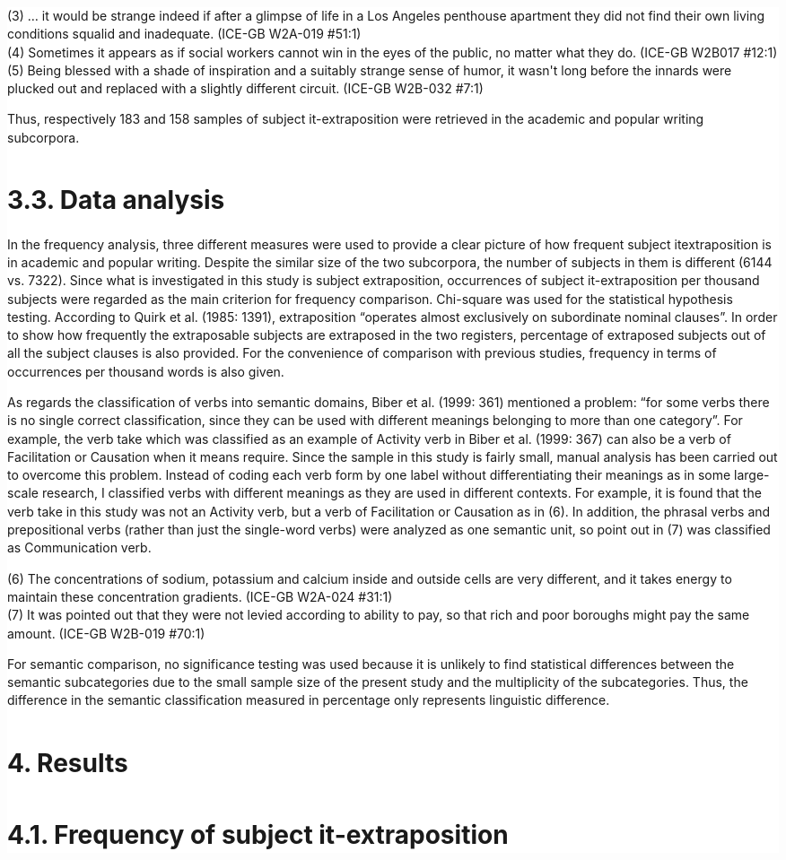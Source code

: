 (3) … it would be strange indeed if after a glimpse of life in a Los Angeles penthouse apartment they did not find their own living conditions squalid and inadequate. (ICE-GB W2A-019 #51:1)   
(4) Sometimes it appears as if social workers cannot win in the eyes of the public, no matter what they do. (ICE-GB W2B017 #12:1)   
(5) Being blessed with a shade of inspiration and a suitably strange sense of humor, it wasn't long before the innards were plucked out and replaced with a slightly different circuit. (ICE-GB W2B-032 #7:1)

Thus, respectively 183 and 158 samples of subject it-extraposition were retrieved in the academic and popular writing subcorpora.

# 3.3. Data analysis

In the frequency analysis, three different measures were used to provide a clear picture of how frequent subject itextraposition is in academic and popular writing. Despite the similar size of the two subcorpora, the number of subjects in them is different (6144 vs. 7322). Since what is investigated in this study is subject extraposition, occurrences of subject it-extraposition per thousand subjects were regarded as the main criterion for frequency comparison. Chi-square was used for the statistical hypothesis testing. According to Quirk et al. (1985: 1391), extraposition “operates almost exclusively on subordinate nominal clauses”. In order to show how frequently the extraposable subjects are extraposed in the two registers, percentage of extraposed subjects out of all the subject clauses is also provided. For the convenience of comparison with previous studies, frequency in terms of occurrences per thousand words is also given.

As regards the classification of verbs into semantic domains, Biber et al. (1999: 361) mentioned a problem: “for some verbs there is no single correct classification, since they can be used with different meanings belonging to more than one category”. For example, the verb take which was classified as an example of Activity verb in Biber et al. (1999: 367) can also be a verb of Facilitation or Causation when it means require. Since the sample in this study is fairly small, manual analysis has been carried out to overcome this problem. Instead of coding each verb form by one label without differentiating their meanings as in some large-scale research, I classified verbs with different meanings as they are used in different contexts. For example, it is found that the verb take in this study was not an Activity verb, but a verb of Facilitation or Causation as in (6). In addition, the phrasal verbs and prepositional verbs (rather than just the single-word verbs) were analyzed as one semantic unit, so point out in (7) was classified as Communication verb.

(6) The concentrations of sodium, potassium and calcium inside and outside cells are very different, and it takes energy to maintain these concentration gradients. (ICE-GB W2A-024 #31:1)   
(7) It was pointed out that they were not levied according to ability to pay, so that rich and poor boroughs might pay the same amount. (ICE-GB W2B-019 #70:1)

For semantic comparison, no significance testing was used because it is unlikely to find statistical differences between the semantic subcategories due to the small sample size of the present study and the multiplicity of the subcategories. Thus, the difference in the semantic classification measured in percentage only represents linguistic difference.

# 4. Results

# 4.1. Frequency of subject it-extraposition
